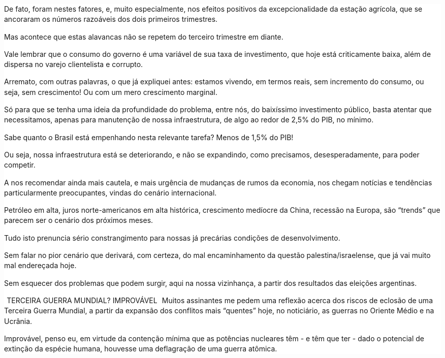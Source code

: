  

De fato, foram nestes fatores, e, muito especialmente, nos efeitos positivos da excepcionalidade da estação agrícola, que se ancoraram os números razoáveis dos dois primeiros trimestres.

 

Mas acontece que estas alavancas não se repetem do terceiro trimestre em diante.

 

Vale lembrar que o consumo do governo é uma variável de sua taxa de investimento, que hoje está criticamente baixa, além de dispersa no varejo clientelista e corrupto. 

 

Arremato, com outras palavras, o que já expliquei antes: estamos vivendo, em termos reais, sem incremento do consumo, ou seja, sem crescimento! Ou com um mero crescimento marginal.


Só para que se tenha uma ideia da profundidade do problema, entre nós, do baixíssimo investimento público, basta atentar que necessitamos, apenas para manutenção de nossa infraestrutura, de algo ao redor de 2,5% do PIB, no mínimo. 

 

Sabe quanto o Brasil está empenhando nesta relevante tarefa? Menos de 1,5% do PIB!

 

Ou seja, nossa infraestrutura está se deteriorando, e não se expandindo, como precisamos, desesperadamente, para poder competir.

 

A nos recomendar ainda mais cautela, e mais urgência de mudanças de rumos da economia, nos chegam notícias e tendências particularmente preocupantes, vindas do cenário internacional.

 

Petróleo em alta, juros norte-americanos em alta histórica, crescimento medíocre da China, recessão na Europa, são “trends” que parecem ser o cenário dos próximos meses.

 

Tudo isto prenuncia sério constrangimento para nossas já precárias condições de desenvolvimento.

 

Sem falar no pior cenário que derivará, com certeza, do mal encaminhamento da questão palestina/israelense, que já vai muito mal endereçada hoje.

 

Sem esquecer dos problemas  que podem surgir, aqui na nossa vizinhança, a partir dos resultados das eleições argentinas.


 
TERCEIRA GUERRA MUNDIAL? IMPROVÁVEL
 
Muitos assinantes me pedem uma reflexão acerca dos riscos de eclosão de uma Terceira Guerra Mundial, a partir da expansão dos conflitos mais “quentes” hoje, no noticiário, as guerras no Oriente Médio e na Ucrânia.

 

Improvável, penso eu, em virtude da contenção mínima que as potências nucleares têm - e têm que ter - dado o potencial de extinção da espécie humana, houvesse uma deflagração de uma guerra atômica.
